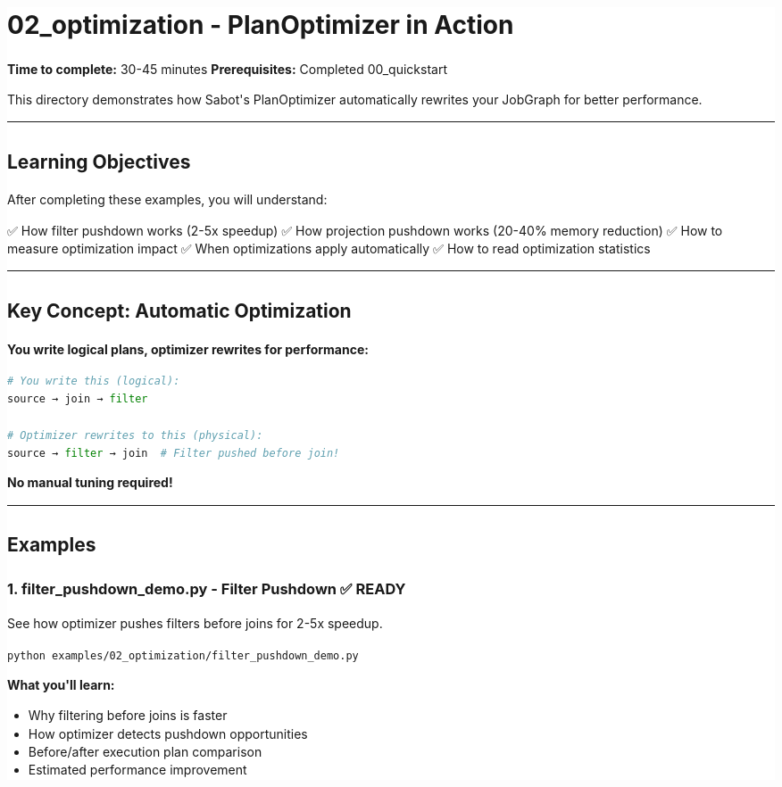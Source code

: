 # 02_optimization - PlanOptimizer in Action

**Time to complete:** 30-45 minutes
**Prerequisites:** Completed 00_quickstart

This directory demonstrates how Sabot's PlanOptimizer automatically rewrites your JobGraph for better performance.

---

## Learning Objectives

After completing these examples, you will understand:

✅ How filter pushdown works (2-5x speedup)
✅ How projection pushdown works (20-40% memory reduction)
✅ How to measure optimization impact
✅ When optimizations apply automatically
✅ How to read optimization statistics

---

## Key Concept: Automatic Optimization

**You write logical plans, optimizer rewrites for performance:**

```python
# You write this (logical):
source → join → filter

# Optimizer rewrites to this (physical):
source → filter → join  # Filter pushed before join!
```

**No manual tuning required!**

---

## Examples

### 1. **filter_pushdown_demo.py** - Filter Pushdown ✅ **READY**

See how optimizer pushes filters before joins for 2-5x speedup.

```bash
python examples/02_optimization/filter_pushdown_demo.py
```

**What you'll learn:**
- Why filtering before joins is faster
- How optimizer detects pushdown opportunities
- Before/after execution plan comparison
- Estimated performance improvement
